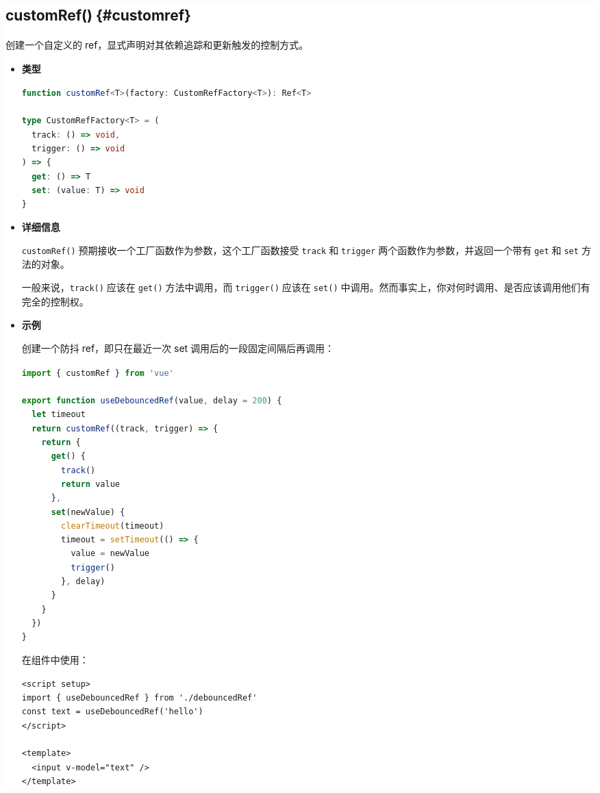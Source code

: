## customRef() {#customref}

创建一个自定义的 ref，显式声明对其依赖追踪和更新触发的控制方式。

- **类型**

  ```ts
  function customRef<T>(factory: CustomRefFactory<T>): Ref<T>

  type CustomRefFactory<T> = (
    track: () => void,
    trigger: () => void
  ) => {
    get: () => T
    set: (value: T) => void
  }
  ```

- **详细信息**

  `customRef()` 预期接收一个工厂函数作为参数，这个工厂函数接受 `track` 和 `trigger` 两个函数作为参数，并返回一个带有 `get` 和 `set` 方法的对象。

  一般来说，`track()` 应该在 `get()` 方法中调用，而 `trigger()` 应该在 `set()` 中调用。然而事实上，你对何时调用、是否应该调用他们有完全的控制权。

- **示例**

  创建一个防抖 ref，即只在最近一次 set 调用后的一段固定间隔后再调用：

  ```js
  import { customRef } from 'vue'

  export function useDebouncedRef(value, delay = 200) {
    let timeout
    return customRef((track, trigger) => {
      return {
        get() {
          track()
          return value
        },
        set(newValue) {
          clearTimeout(timeout)
          timeout = setTimeout(() => {
            value = newValue
            trigger()
          }, delay)
        }
      }
    })
  }
  ```

  在组件中使用：

  ```vue
  <script setup>
  import { useDebouncedRef } from './debouncedRef'
  const text = useDebouncedRef('hello')
  </script>

  <template>
    <input v-model="text" />
  </template>
  ```
